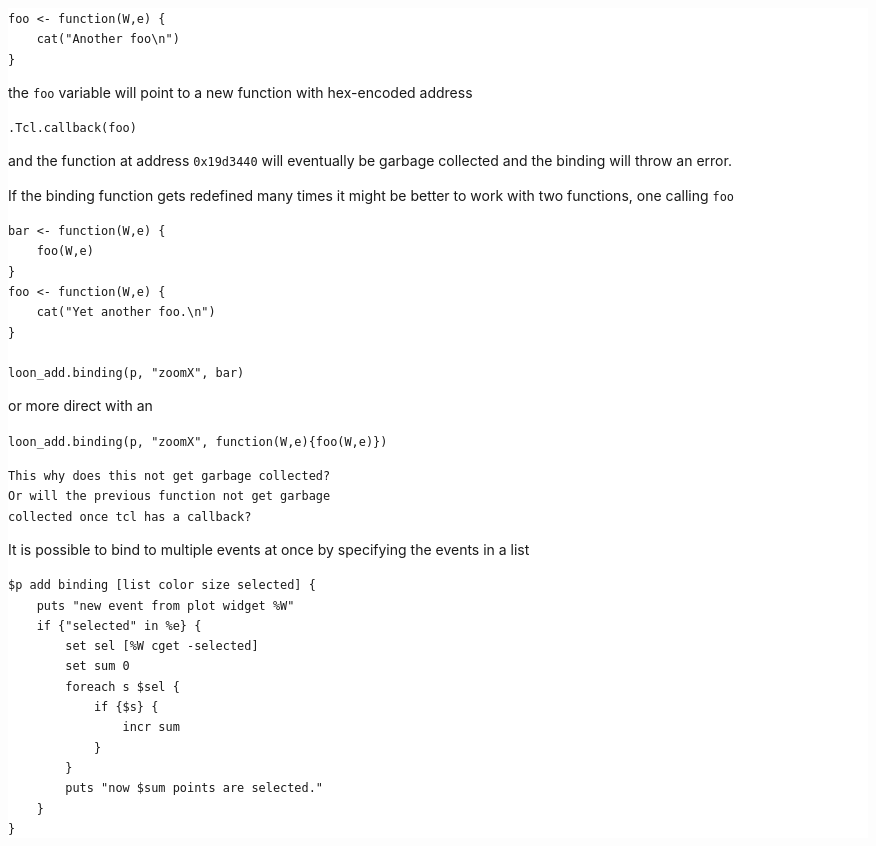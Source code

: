 ~~~{.R}
foo <- function(W,e) {
	cat("Another foo\n")
}
~~~

the `foo` variable will point to a new function with hex-encoded
address

~~~{.R}
.Tcl.callback(foo) 
~~~

and the function at address `0x19d3440` will eventually be garbage
collected and the binding will throw an error.


If the binding function gets redefined many times it might be better
to work with two functions, one calling `foo`

~~~{.R}
bar <- function(W,e) {
	foo(W,e)
}
foo <- function(W,e) {
	cat("Yet another foo.\n")
}

loon_add.binding(p, "zoomX", bar)
~~~

or more direct with an

~~~{.R}
loon_add.binding(p, "zoomX", function(W,e){foo(W,e)})
~~~


~~~{.todo}
This why does this not get garbage collected?
Or will the previous function not get garbage
collected once tcl has a callback?
~~~
</R>

It is possible to bind to multiple events at once by specifying the
events in a list

~~~{.tcl}
$p add binding [list color size selected] {
	puts "new event from plot widget %W"
	if {"selected" in %e} {
		set sel [%W cget -selected]
		set sum 0
	    foreach s $sel {
			if {$s} {
		        incr sum
	        }
	    }
		puts "now $sum points are selected."
	}
}
~~~


[tclman_image]: https://www.tcl.tk/man/tcl/TkCmd/image.htm "Tcl image manual"